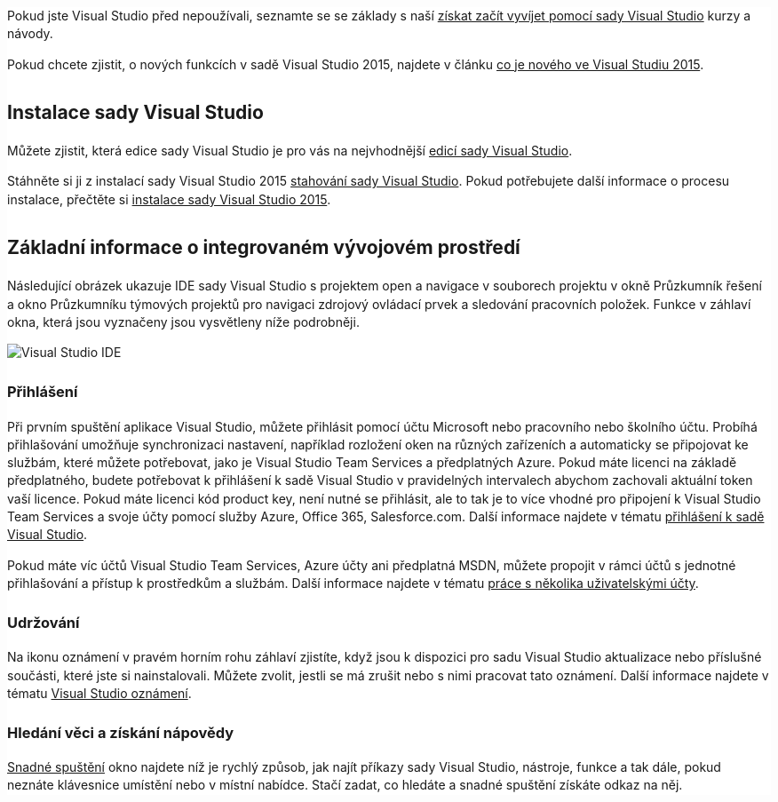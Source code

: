 Pokud jste Visual Studio před nepoužívali, seznamte se se základy s naší [získat začít vyvíjet pomocí sady Visual Studio](../ide/get-started-developing-with-visual-studio.md) kurzy a návody.

Pokud chcete zjistit, o nových funkcích v sadě Visual Studio 2015, najdete v článku [co je nového ve Visual Studiu 2015](../what-s-new-in-visual-studio-2015.md).

## <a name="visual-studio-setup"></a>Instalace sady Visual Studio
 Můžete zjistit, která edice sady Visual Studio je pro vás na nejvhodnější [edicí sady Visual Studio](http://www.visualstudio.com/products/visual-studio-with-msdn-overview-vs).

 Stáhněte si ji z instalací sady Visual Studio 2015 [stahování sady Visual Studio](http://www.visualstudio.com/downloads/download-visual-studio-vs.aspx). Pokud potřebujete další informace o procesu instalace, přečtěte si [instalace sady Visual Studio 2015](../install/install-visual-studio-2015.md).

## <a name="ide-basics"></a>Základní informace o integrovaném vývojovém prostředí
 Následující obrázek ukazuje IDE sady Visual Studio s projektem open a navigace v souborech projektu v okně Průzkumník řešení a okno Průzkumníku týmových projektů pro navigaci zdrojový ovládací prvek a sledování pracovních položek. Funkce v záhlaví okna, která jsou vyznačeny jsou vysvětleny níže podrobněji.

 ![Visual Studio IDE](../ide/media/visualstudioide.png "VisualStudioIDE")

### <a name="signing-in"></a>Přihlášení
 Při prvním spuštění aplikace Visual Studio, můžete přihlásit pomocí účtu Microsoft nebo pracovního nebo školního účtu. Probíhá přihlašování umožňuje synchronizaci nastavení, například rozložení oken na různých zařízeních a automaticky se připojovat ke službám, které můžete potřebovat, jako je Visual Studio Team Services a předplatných Azure. Pokud máte licenci na základě předplatného, budete potřebovat k přihlášení k sadě Visual Studio v pravidelných intervalech abychom zachovali aktuální token vaší licence. Pokud máte licenci kód product key, není nutné se přihlásit, ale to tak je to více vhodné pro připojení k Visual Studio Team Services a svoje účty pomocí služby Azure, Office 365, Salesforce.com. Další informace najdete v tématu [přihlášení k sadě Visual Studio](../ide/signing-in-to-visual-studio.md).

 Pokud máte víc účtů Visual Studio Team Services, Azure účty ani předplatná MSDN, můžete propojit v rámci účtů s jednotné přihlašování a přístup k prostředkům a službám. Další informace najdete v tématu [práce s několika uživatelskými účty](../ide/work-with-multiple-user-accounts.md).

### <a name="staying-up-to-date"></a>Udržování
 Na ikonu oznámení v pravém horním rohu záhlaví zjistíte, když jsou k dispozici pro sadu Visual Studio aktualizace nebo příslušné součásti, které jste si nainstalovali. Můžete zvolit, jestli se má zrušit nebo s nimi pracovat tato oznámení. Další informace najdete v tématu [Visual Studio oznámení](../ide/visual-studio-notifications.md).

### <a name="finding-things-and-getting-help"></a>Hledání věci a získání nápovědy
 [Snadné spuštění](../ide/reference/quick-launch-environment-options-dialog-box.md) okno najdete níž je rychlý způsob, jak najít příkazy sady Visual Studio, nástroje, funkce a tak dále, pokud neznáte klávesnice umístění nebo v místní nabídce. Stačí zadat, co hledáte a snadné spuštění získáte odkaz na něj.
